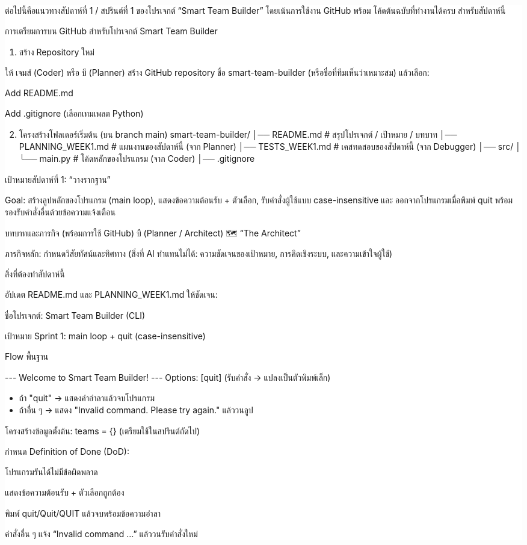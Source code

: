 ต่อไปนี้คือแนวทางสัปดาห์ที่ 1 / สปรินต์ที่ 1 ของโปรเจกต์ “Smart Team Builder” โดยเน้นการใช้งาน GitHub พร้อม โค้ดต้นฉบับที่ทำงานได้ครบ สำหรับสัปดาห์นี้

การเตรียมการบน GitHub สำหรับโปรเจกต์ Smart Team Builder
1) สร้าง Repository ใหม่

ให้ เจมส์ (Coder) หรือ บี (Planner) สร้าง GitHub repository ชื่อ smart-team-builder (หรือชื่อที่ทีมเห็นว่าเหมาะสม) แล้วเลือก:

Add README.md

Add .gitignore (เลือกเทมเพลต Python)

2) โครงสร้างโฟลเดอร์เริ่มต้น (บน branch main)
smart-team-builder/
│── README.md            # สรุปโปรเจกต์ / เป้าหมาย / บทบาท
│── PLANNING_WEEK1.md    # แผนงานของสัปดาห์นี้ (จาก Planner)
│── TESTS_WEEK1.md       # เคสทดสอบของสัปดาห์นี้ (จาก Debugger)
│── src/
│   └── main.py          # โค้ดหลักของโปรแกรม (จาก Coder)
│── .gitignore

เป้าหมายสัปดาห์ที่ 1: “วางรากฐาน”

Goal: สร้างลูปหลักของโปรแกรม (main loop), แสดงข้อความต้อนรับ + ตัวเลือก, รับคำสั่งผู้ใช้แบบ case-insensitive และ ออกจากโปรแกรมเมื่อพิมพ์ quit พร้อมรองรับคำสั่งอื่นด้วยข้อความแจ้งเตือน

บทบาทและภารกิจ (พร้อมการใช้ GitHub)
บี (Planner / Architect) 🗺️ “The Architect”

ภารกิจหลัก: กำหนดวิสัยทัศน์และทิศทาง (สิ่งที่ AI ทำแทนไม่ได้: ความชัดเจนของเป้าหมาย, การคิดเชิงระบบ, และความเข้าใจผู้ใช้)

สิ่งที่ต้องทำสัปดาห์นี้

อัปเดต README.md และ PLANNING_WEEK1.md ให้ชัดเจน:

ชื่อโปรเจกต์: Smart Team Builder (CLI)

เป้าหมาย Sprint 1: main loop + quit (case-insensitive)

Flow พื้นฐาน

--- Welcome to Smart Team Builder! ---
Options: [quit]
(รับคำสั่ง → แปลงเป็นตัวพิมพ์เล็ก)
- ถ้า "quit" → แสดงคำอำลาแล้วจบโปรแกรม
- ถ้าอื่น ๆ → แสดง "Invalid command. Please try again." แล้ววนลูป


โครงสร้างข้อมูลตั้งต้น: teams = {} (เตรียมใช้ในสปรินต์ถัดไป)

กำหนด Definition of Done (DoD):

โปรแกรมรันได้ไม่มีข้อผิดพลาด

แสดงข้อความต้อนรับ + ตัวเลือกถูกต้อง

พิมพ์ quit/Quit/QUIT แล้วจบพร้อมข้อความอำลา

คำสั่งอื่น ๆ แจ้ง “Invalid command …” แล้ววนรับคำสั่งใหม่
